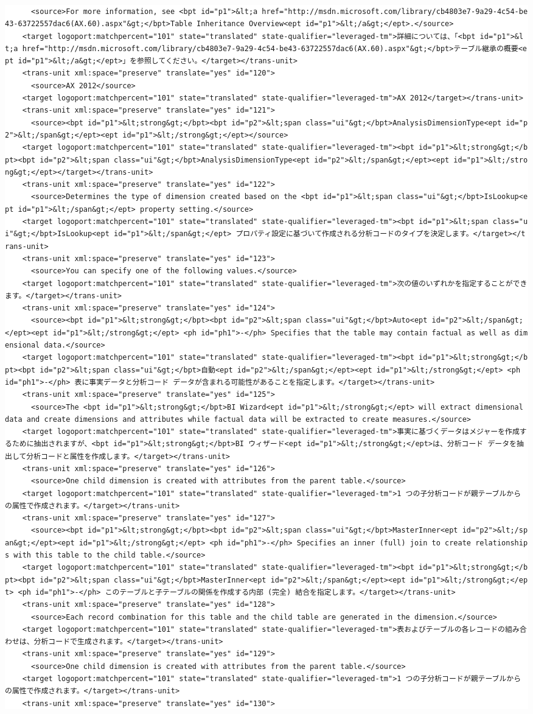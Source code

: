           <source>For more information, see <bpt id="p1">&lt;a href="http://msdn.microsoft.com/library/cb4803e7-9a29-4c54-be43-63722557dac6(AX.60).aspx"&gt;</bpt>Table Inheritance Overview<ept id="p1">&lt;/a&gt;</ept>.</source>
        <target logoport:matchpercent="101" state="translated" state-qualifier="leveraged-tm">詳細については、「<bpt id="p1">&lt;a href="http://msdn.microsoft.com/library/cb4803e7-9a29-4c54-be43-63722557dac6(AX.60).aspx"&gt;</bpt>テーブル継承の概要<ept id="p1">&lt;/a&gt;</ept>」を参照してください。</target></trans-unit>
        <trans-unit xml:space="preserve" translate="yes" id="120">
          <source>AX 2012</source>
        <target logoport:matchpercent="101" state="translated" state-qualifier="leveraged-tm">AX 2012</target></trans-unit>
        <trans-unit xml:space="preserve" translate="yes" id="121">
          <source><bpt id="p1">&lt;strong&gt;</bpt><bpt id="p2">&lt;span class="ui"&gt;</bpt>AnalysisDimensionType<ept id="p2">&lt;/span&gt;</ept><ept id="p1">&lt;/strong&gt;</ept></source>
        <target logoport:matchpercent="101" state="translated" state-qualifier="leveraged-tm"><bpt id="p1">&lt;strong&gt;</bpt><bpt id="p2">&lt;span class="ui"&gt;</bpt>AnalysisDimensionType<ept id="p2">&lt;/span&gt;</ept><ept id="p1">&lt;/strong&gt;</ept></target></trans-unit>
        <trans-unit xml:space="preserve" translate="yes" id="122">
          <source>Determines the type of dimension created based on the <bpt id="p1">&lt;span class="ui"&gt;</bpt>IsLookup<ept id="p1">&lt;/span&gt;</ept> property setting.</source>
        <target logoport:matchpercent="101" state="translated" state-qualifier="leveraged-tm"><bpt id="p1">&lt;span class="ui"&gt;</bpt>IsLookup<ept id="p1">&lt;/span&gt;</ept> プロパティ設定に基づいて作成される分析コードのタイプを決定します。</target></trans-unit>
        <trans-unit xml:space="preserve" translate="yes" id="123">
          <source>You can specify one of the following values.</source>
        <target logoport:matchpercent="101" state="translated" state-qualifier="leveraged-tm">次の値のいずれかを指定することができます。</target></trans-unit>
        <trans-unit xml:space="preserve" translate="yes" id="124">
          <source><bpt id="p1">&lt;strong&gt;</bpt><bpt id="p2">&lt;span class="ui"&gt;</bpt>Auto<ept id="p2">&lt;/span&gt;</ept><ept id="p1">&lt;/strong&gt;</ept> <ph id="ph1">-</ph> Specifies that the table may contain factual as well as dimensional data.</source>
        <target logoport:matchpercent="101" state="translated" state-qualifier="leveraged-tm"><bpt id="p1">&lt;strong&gt;</bpt><bpt id="p2">&lt;span class="ui"&gt;</bpt>自動<ept id="p2">&lt;/span&gt;</ept><ept id="p1">&lt;/strong&gt;</ept> <ph id="ph1">-</ph> 表に事実データと分析コード データが含まれる可能性があることを指定します。</target></trans-unit>
        <trans-unit xml:space="preserve" translate="yes" id="125">
          <source>The <bpt id="p1">&lt;strong&gt;</bpt>BI Wizard<ept id="p1">&lt;/strong&gt;</ept> will extract dimensional data and create dimensions and attributes while factual data will be extracted to create measures.</source>
        <target logoport:matchpercent="101" state="translated" state-qualifier="leveraged-tm">事実に基づくデータはメジャーを作成するために抽出されますが、<bpt id="p1">&lt;strong&gt;</bpt>BI ウィザード<ept id="p1">&lt;/strong&gt;</ept>は、分析コード データを抽出して分析コードと属性を作成します。</target></trans-unit>
        <trans-unit xml:space="preserve" translate="yes" id="126">
          <source>One child dimension is created with attributes from the parent table.</source>
        <target logoport:matchpercent="101" state="translated" state-qualifier="leveraged-tm">1 つの子分析コードが親テーブルからの属性で作成されます。</target></trans-unit>
        <trans-unit xml:space="preserve" translate="yes" id="127">
          <source><bpt id="p1">&lt;strong&gt;</bpt><bpt id="p2">&lt;span class="ui"&gt;</bpt>MasterInner<ept id="p2">&lt;/span&gt;</ept><ept id="p1">&lt;/strong&gt;</ept> <ph id="ph1">-</ph> Specifies an inner (full) join to create relationships with this table to the child table.</source>
        <target logoport:matchpercent="101" state="translated" state-qualifier="leveraged-tm"><bpt id="p1">&lt;strong&gt;</bpt><bpt id="p2">&lt;span class="ui"&gt;</bpt>MasterInner<ept id="p2">&lt;/span&gt;</ept><ept id="p1">&lt;/strong&gt;</ept> <ph id="ph1">-</ph> このテーブルと子テーブルの関係を作成する内部 (完全) 結合を指定します。</target></trans-unit>
        <trans-unit xml:space="preserve" translate="yes" id="128">
          <source>Each record combination for this table and the child table are generated in the dimension.</source>
        <target logoport:matchpercent="101" state="translated" state-qualifier="leveraged-tm">表およびテーブルの各レコードの組み合わせは、分析コードで生成されます。</target></trans-unit>
        <trans-unit xml:space="preserve" translate="yes" id="129">
          <source>One child dimension is created with attributes from the parent table.</source>
        <target logoport:matchpercent="101" state="translated" state-qualifier="leveraged-tm">1 つの子分析コードが親テーブルからの属性で作成されます。</target></trans-unit>
        <trans-unit xml:space="preserve" translate="yes" id="130">